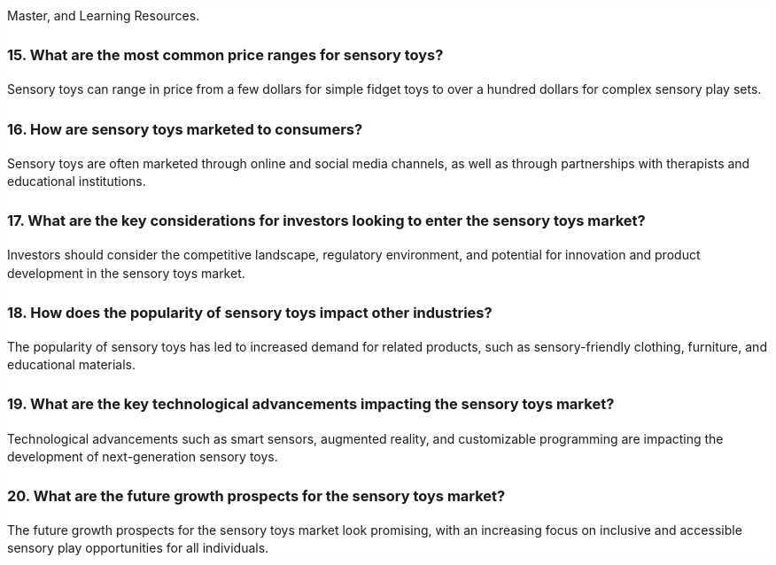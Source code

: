 Master, and Learning Resources.</p><h3>15. What are the most common price ranges for sensory toys?</h3><p>Sensory toys can range in price from a few dollars for simple fidget toys to over a hundred dollars for complex sensory play sets.</p><h3>16. How are sensory toys marketed to consumers?</h3><p>Sensory toys are often marketed through online and social media channels, as well as through partnerships with therapists and educational institutions.</p><h3>17. What are the key considerations for investors looking to enter the sensory toys market?</h3><p>Investors should consider the competitive landscape, regulatory environment, and potential for innovation and product development in the sensory toys market.</p><h3>18. How does the popularity of sensory toys impact other industries?</h3><p>The popularity of sensory toys has led to increased demand for related products, such as sensory-friendly clothing, furniture, and educational materials.</p><h3>19. What are the key technological advancements impacting the sensory toys market?</h3><p>Technological advancements such as smart sensors, augmented reality, and customizable programming are impacting the development of next-generation sensory toys.</p><h3>20. What are the future growth prospects for the sensory toys market?</h3><p>The future growth prospects for the sensory toys market look promising, with an increasing focus on inclusive and accessible sensory play opportunities for all individuals.</p></body></html></strong></p>
